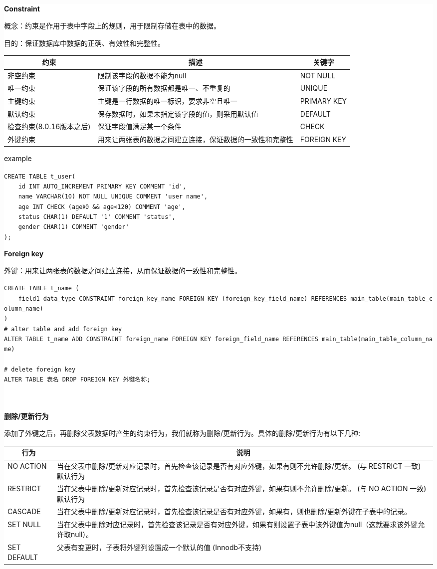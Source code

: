 **Constraint**

概念：约束是作用于表中字段上的规则，用于限制存储在表中的数据。

目的：保证数据库中数据的正确、有效性和完整性。

| 约束               | 描述                           | 关键字         |
| ---------------- | ---------------------------- | ----------- |
| 非空约束             | 限制该字段的数据不能为null              | NOT NULL    |
| 唯一约束             | 保证该字段的所有数据都是唯一、不重复的          | UNIQUE      |
| 主键约束             | 主键是一行数据的唯一标识，要求非空且唯一         | PRIMARY KEY |
| 默认约束             | 保存数据时，如果未指定该字段的值，则采用默认值      | DEFAULT     |
| 检查约束(8.0.16版本之后) | 保证字段值满足某一个条件                 | CHECK       |
| 外键约束             | 用来让两张表的数据之间建立连接，保证数据的一致性和完整性 | FOREIGN KEY |

example

```
CREATE TABLE t_user(
    id INT AUTO_INCREMENT PRIMARY KEY COMMENT 'id',
    name VARCHAR(10) NOT NULL UNIQUE COMMENT 'user name',
    age INT CHECK (age》0 && age<120) COMMENT 'age',
    status CHAR(1) DEFAULT '1' COMMENT 'status',
    gender CHAR(1) COMMENT 'gender'
);
```

**Foreign key**

外键：用来让两张表的数据之间建立连接，从而保证数据的一致性和完整性。

```
CREATE TABLE t_name (
    field1 data_type CONSTRAINT foreign_key_name FOREIGN KEY (foreign_key_field_name) REFERENCES main_table(main_table_column_name)
)
# alter table and add foreign key
ALTER TABLE t_name ADD CONSTRAINT foreign_name FOREIGN KEY foreign_field_name REFERENCES main_table(main_table_column_name)
​
# delete foreign key
ALTER TABLE 表名 DROP FOREIGN KEY 外键名称;
​
​
```

**删除/更新行为**

添加了外键之后，再删除父表数据时产生的约束行为，我们就称为删除/更新行为。具体的删除/更新行为有以下几种:

| 行为          | 说明                                                                 |
| ----------- | ------------------------------------------------------------------ |
| NO ACTION   | 当在父表中删除/更新对应记录时，首先检查该记录是否有对应外键，如果有则不允许删除/更新。 (与 RESTRICT 一致) 默认行为  |
| RESTRICT    | 当在父表中删除/更新对应记录时，首先检查该记录是否有对应外键，如果有则不允许删除/更新。 (与 NO ACTION 一致) 默认行为 |
| CASCADE     | 当在父表中删除/更新对应记录时，首先检查该记录是否有对应外键，如果有，则也删除/更新外键在子表中的记录。               |
| SET NULL    | 当在父表中删除对应记录时，首先检查该记录是否有对应外键，如果有则设置子表中该外键值为null（这就要求该外键允许取null）。    |
| SET DEFAULT | 父表有变更时，子表将外键列设置成一个默认的值 (Innodb不支持)                                 |
